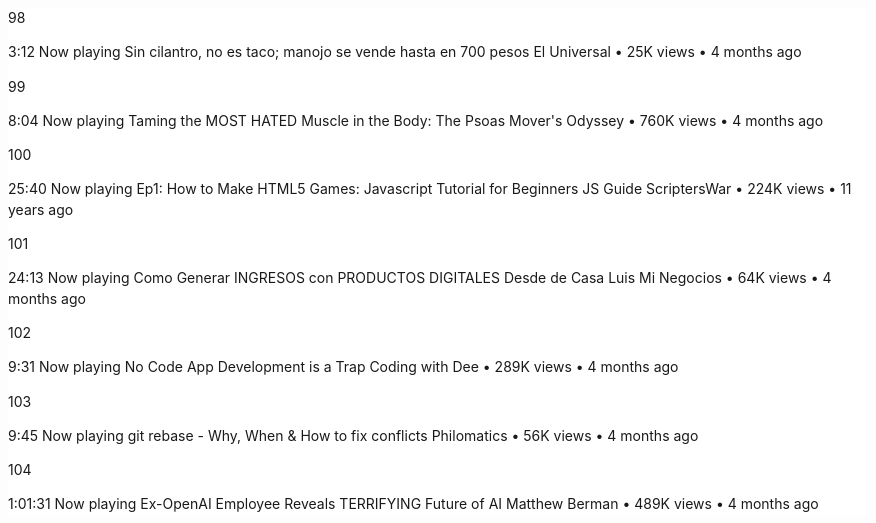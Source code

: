 98

3:12
Now playing
Sin cilantro, no es taco; manojo se vende hasta en 700 pesos
El Universal
•
25K views • 4 months ago

99

8:04
Now playing
Taming the MOST HATED Muscle in the Body: The Psoas
Mover's Odyssey
•
760K views • 4 months ago

100

25:40
Now playing
Ep1: How to Make HTML5 Games: Javascript Tutorial for Beginners JS Guide
ScriptersWar
•
224K views • 11 years ago

101

24:13
Now playing
Como Generar INGRESOS con PRODUCTOS DIGITALES Desde de Casa
Luis Mi Negocios
•
64K views • 4 months ago

102

9:31
Now playing
No Code App Development is a Trap
Coding with Dee
•
289K views • 4 months ago

103

9:45
Now playing
git rebase - Why, When & How to fix conflicts
Philomatics
•
56K views • 4 months ago

104

1:01:31
Now playing
Ex-OpenAI Employee Reveals TERRIFYING Future of AI
Matthew Berman
•
489K views • 4 months ago
